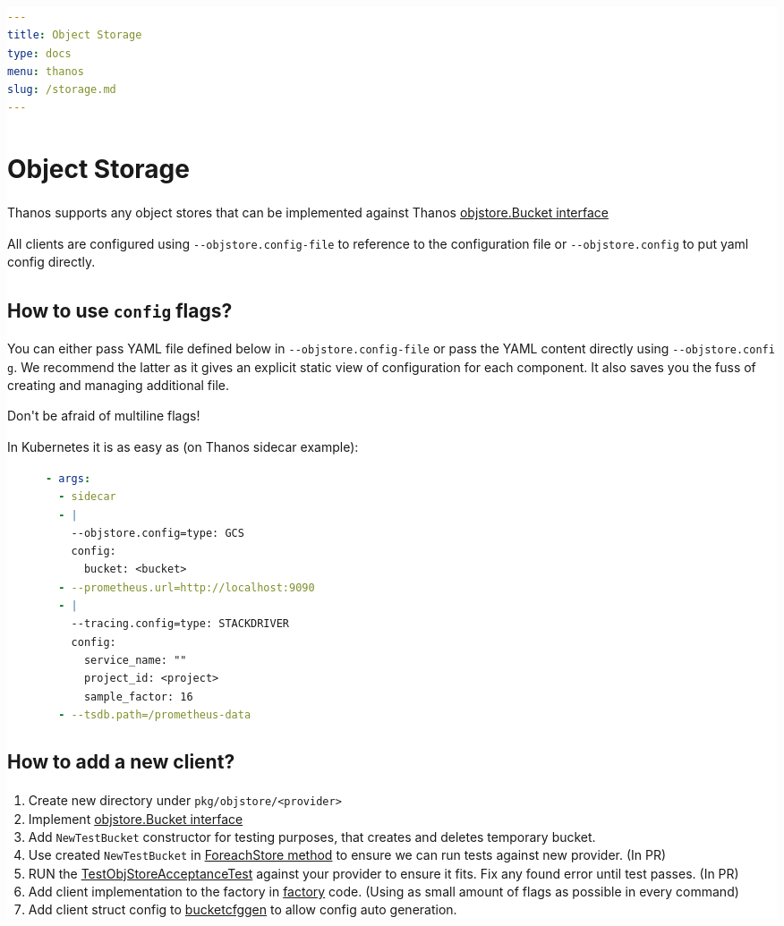 ```yaml
---
title: Object Storage
type: docs
menu: thanos
slug: /storage.md
---
```


# Object Storage

Thanos supports any object stores that can be implemented against Thanos [objstore.Bucket interface](/pkg/objstore/objstore.go)

All clients are configured using `--objstore.config-file` to reference to the configuration file or `--objstore.config` to put yaml config directly.

## How to use `config` flags?

You can either pass YAML file defined below in `--objstore.config-file` or pass the YAML content directly using `--objstore.config`. 
We recommend the latter as it gives an explicit static view of configuration for each component. It also saves you the fuss of creating and managing additional file.

Don't be afraid of multiline flags!

In Kubernetes it is as easy as (on Thanos sidecar example):

```yaml
      - args:
        - sidecar
        - |
          --objstore.config=type: GCS
          config:
            bucket: <bucket>
        - --prometheus.url=http://localhost:9090
        - |
          --tracing.config=type: STACKDRIVER
          config:
            service_name: ""
            project_id: <project>
            sample_factor: 16
        - --tsdb.path=/prometheus-data
```

## How to add a new client?

1. Create new directory under `pkg/objstore/<provider>`
2. Implement [objstore.Bucket interface](/pkg/objstore/objstore.go)
3. Add `NewTestBucket` constructor for testing purposes, that creates and deletes temporary bucket.
4. Use created `NewTestBucket` in [ForeachStore method](/pkg/objstore/objtesting/foreach.go) to ensure we can run tests against new provider. (In PR)
5. RUN the [TestObjStoreAcceptanceTest](/pkg/objstore/objtesting/acceptance_e2e_test.go) against your provider to ensure it fits. Fix any found error until test passes. (In PR)
6. Add client implementation to the factory in [factory](/pkg/objstore/client/factory.go) code. (Using as small amount of flags as possible in every command)
7. Add client struct config to [bucketcfggen](/scripts/cfggen/main.go) to allow config auto generation.
